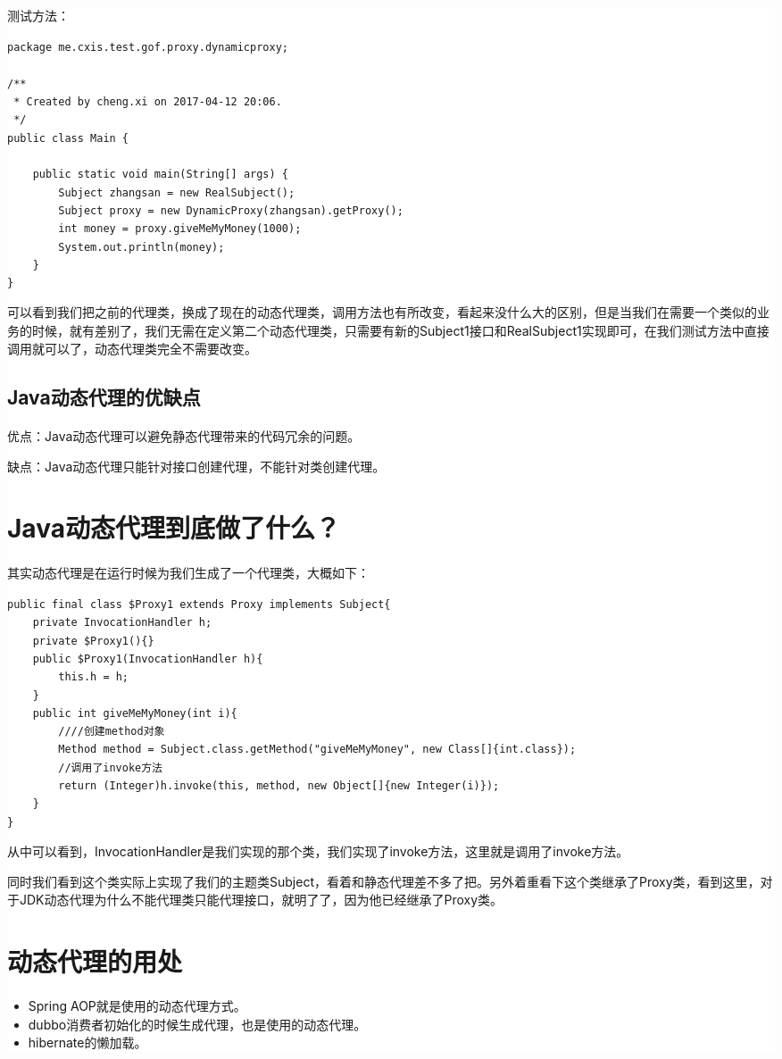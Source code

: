 测试方法：

```
package me.cxis.test.gof.proxy.dynamicproxy;

/**
 * Created by cheng.xi on 2017-04-12 20:06.
 */
public class Main {

    public static void main(String[] args) {
        Subject zhangsan = new RealSubject();
        Subject proxy = new DynamicProxy(zhangsan).getProxy();
        int money = proxy.giveMeMyMoney(1000);
        System.out.println(money);
    }
}
```
可以看到我们把之前的代理类，换成了现在的动态代理类，调用方法也有所改变，看起来没什么大的区别，但是当我们在需要一个类似的业务的时候，就有差别了，我们无需在定义第二个动态代理类，只需要有新的Subject1接口和RealSubject1实现即可，在我们测试方法中直接调用就可以了，动态代理类完全不需要改变。

## Java动态代理的优缺点
优点：Java动态代理可以避免静态代理带来的代码冗余的问题。

缺点：Java动态代理只能针对接口创建代理，不能针对类创建代理。

# Java动态代理到底做了什么？
其实动态代理是在运行时候为我们生成了一个代理类，大概如下：

```
public final class $Proxy1 extends Proxy implements Subject{
    private InvocationHandler h;
    private $Proxy1(){}
    public $Proxy1(InvocationHandler h){
        this.h = h;
    }
    public int giveMeMyMoney(int i){
    	////创建method对象
        Method method = Subject.class.getMethod("giveMeMyMoney", new Class[]{int.class});
        //调用了invoke方法
        return (Integer)h.invoke(this, method, new Object[]{new Integer(i)}); 
    }
}
```
从中可以看到，InvocationHandler是我们实现的那个类，我们实现了invoke方法，这里就是调用了invoke方法。

同时我们看到这个类实际上实现了我们的主题类Subject，看着和静态代理差不多了把。另外着重看下这个类继承了Proxy类，看到这里，对于JDK动态代理为什么不能代理类只能代理接口，就明了了，因为他已经继承了Proxy类。

# 动态代理的用处
- Spring AOP就是使用的动态代理方式。
- dubbo消费者初始化的时候生成代理，也是使用的动态代理。
- hibernate的懒加载。
